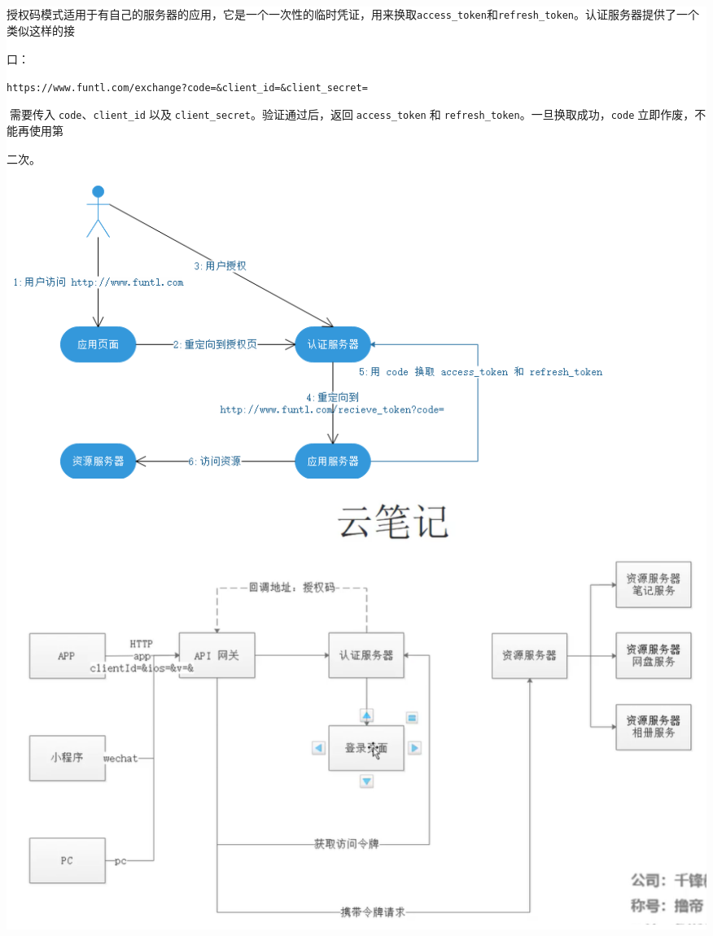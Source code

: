 ​		授权码模式适用于有自己的服务器的应用，它是一个一次性的临时凭证，用来换取`access_token`和`refresh_token`。认证服务器提供了一个类似这样的接

口：

```http
https://www.funtl.com/exchange?code=&client_id=&client_secret=
```

​		需要传入 `code`、`client_id` 以及 `client_secret`。验证通过后，返回 `access_token` 和 `refresh_token`。一旦换取成功，`code` 立即作废，不能再使用第

二次。

![](image/QQ截图20201207215701.png)

![](image/QQ截图20201209203408.png)
